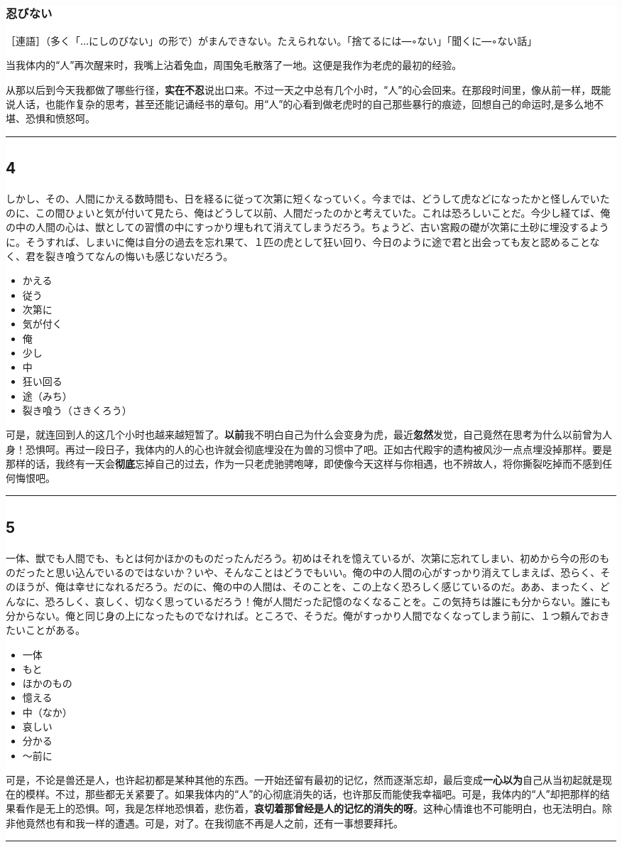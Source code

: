 ### 忍びない ###

［連語］（多く「…にしのびない」の形で）がまんできない。たえられない。「捨てるには―◦ない」「聞くに―◦ない話」

当我体内的“人”再次醒来时，我嘴上沾着兔血，周围兔毛散落了一地。这便是我作为老虎的最初的经验。

从那以后到今天我都做了哪些行径，**实在不忍**说出口来。不过一天之中总有几个小时，“人”的心会回来。在那段时间里，像从前一样，既能说人话，也能作复杂的思考，甚至还能记诵经书的章句。用“人”的心看到做老虎时的自己那些暴行的痕迹，回想自己的命运时,是多么地不堪、恐惧和愤怒呵。

----------

## 4 ##
しかし、その、人間にかえる数時間も、日を経るに従って次第に短くなっていく。今までは、どうして虎などになったかと怪しんでいたのに、この間ひょいと気が付いて見たら、俺はどうして以前、人間だったのかと考えていた。これは恐ろしいことだ。今少し経てば、俺の中の人間の心は、獣としての習慣の中にすっかり埋もれて消えてしまうだろう。ちょうど、古い宮殿の礎が次第に土砂に埋没するように。そうすれば、しまいに俺は自分の過去を忘れ果て、１匹の虎として狂い回り、今日のように途で君と出会っても友と認めることなく、君を裂き喰うてなんの悔いも感じないだろう。

* かえる
* 従う
* 次第に
* 気が付く
* 俺
* 少し
* 中
* 狂い回る
* 途（みち）
* 裂き喰う（さきくろう）

可是，就连回到人的这几个小时也越来越短暂了。**以前**我不明白自己为什么会变身为虎，最近**忽然**发觉，自己竟然在思考为什么以前曾为人身！恐惧呵。再过一段日子，我体内的人的心也许就会彻底埋没在为兽的习惯中了吧。正如古代殿宇的遗构被风沙一点点埋没掉那样。要是那样的话，我终有一天会**彻底**忘掉自己的过去，作为一只老虎驰骋咆哮，即使像今天这样与你相遇，也不辨故人，将你撕裂吃掉而不感到任何悔恨吧。

----------

## 5 ##

一体、獣でも人間でも、もとは何かほかのものだったんだろう。初めはそれを憶えているが、次第に忘れてしまい、初めから今の形のものだったと思い込んでいるのではないか？いや、そんなことはどうでもいい。俺の中の人間の心がすっかり消えてしまえば、恐らく、そのほうが、俺は幸せになれるだろう。だのに、俺の中の人間は、そのことを、この上なく恐ろしく感じているのだ。ああ、まったく、どんなに、恐ろしく、哀しく、切なく思っているだろう！俺が人間だった記憶のなくなることを。この気持ちは誰にも分からない。誰にも分からない。俺と同じ身の上になったものでなければ。ところで、そうだ。俺がすっかり人間でなくなってしまう前に、１つ頼んでおきたいことがある。

* 一体
* もと
* ほかのもの
* 憶える
* 中（なか）
* 哀しい
* 分かる
* ～前に

可是，不论是兽还是人，也许起初都是某种其他的东西。一开始还留有最初的记忆，然而逐渐忘却，最后变成**一心以为**自己从当初起就是现在的模样。不过，那些都无关紧要了。如果我体内的“人”的心彻底消失的话，也许那反而能使我幸福吧。可是，我体内的“人”却把那样的结果看作是无上的恐惧。呵，我是怎样地恐惧着，悲伤着，**哀切着那曾经是人的记忆的消失的呀**。这种心情谁也不可能明白，也无法明白。除非他竟然也有和我一样的遭遇。可是，对了。在我彻底不再是人之前，还有一事想要拜托。

----------
